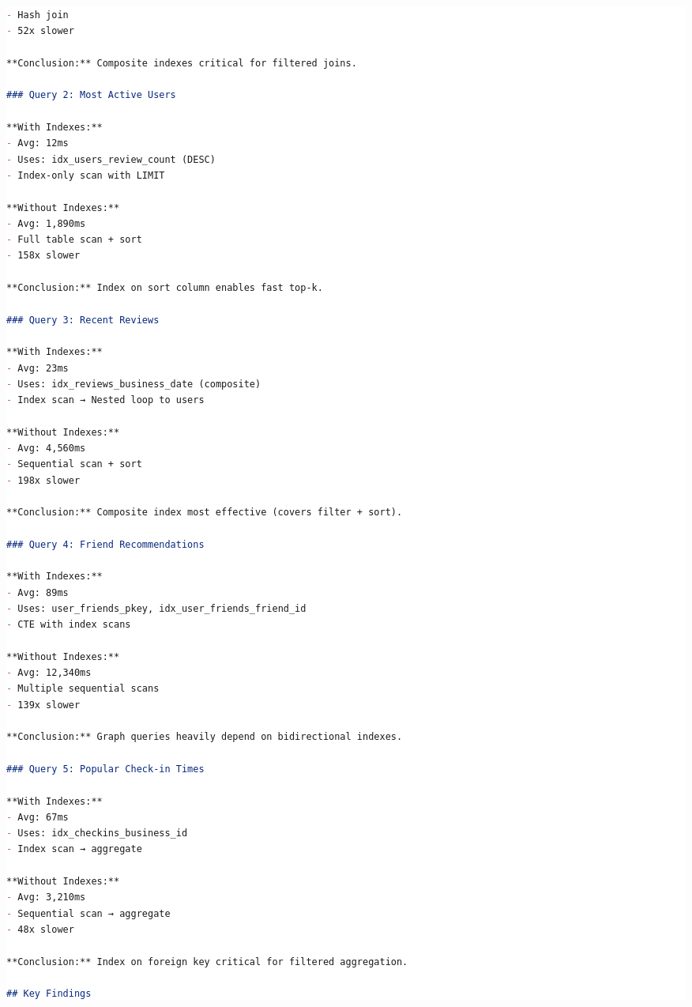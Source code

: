 ```markdown
- Hash join
- 52x slower

**Conclusion:** Composite indexes critical for filtered joins.

### Query 2: Most Active Users

**With Indexes:**
- Avg: 12ms
- Uses: idx_users_review_count (DESC)
- Index-only scan with LIMIT

**Without Indexes:**
- Avg: 1,890ms
- Full table scan + sort
- 158x slower

**Conclusion:** Index on sort column enables fast top-k.

### Query 3: Recent Reviews

**With Indexes:**
- Avg: 23ms
- Uses: idx_reviews_business_date (composite)
- Index scan → Nested loop to users

**Without Indexes:**
- Avg: 4,560ms
- Sequential scan + sort
- 198x slower

**Conclusion:** Composite index most effective (covers filter + sort).

### Query 4: Friend Recommendations

**With Indexes:**
- Avg: 89ms
- Uses: user_friends_pkey, idx_user_friends_friend_id
- CTE with index scans

**Without Indexes:**
- Avg: 12,340ms
- Multiple sequential scans
- 139x slower

**Conclusion:** Graph queries heavily depend on bidirectional indexes.

### Query 5: Popular Check-in Times

**With Indexes:**
- Avg: 67ms
- Uses: idx_checkins_business_id
- Index scan → aggregate

**Without Indexes:**
- Avg: 3,210ms
- Sequential scan → aggregate
- 48x slower

**Conclusion:** Index on foreign key critical for filtered aggregation.

## Key Findings

```